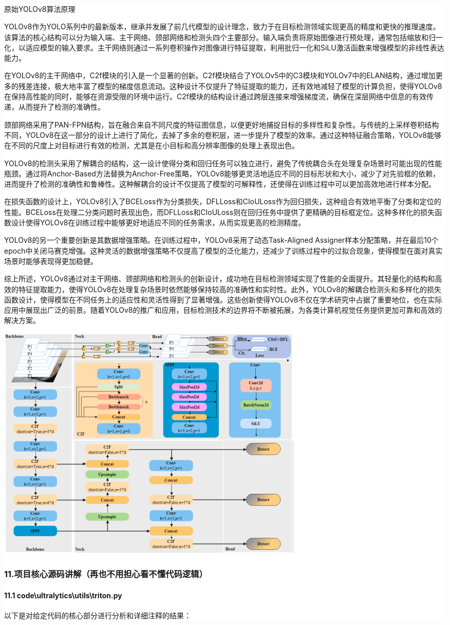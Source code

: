 原始YOLOv8算法原理

YOLOv8作为YOLO系列中的最新版本，继承并发展了前几代模型的设计理念，致力于在目标检测领域实现更高的精度和更快的推理速度。该算法的核心结构可以分为输入端、主干网络、颈部网络和检测头四个主要部分。输入端负责将原始图像进行预处理，通常包括缩放和归一化，以适应模型的输入要求。主干网络则通过一系列卷积操作对图像进行特征提取，利用批归一化和SiLU激活函数来增强模型的非线性表达能力。

在YOLOv8的主干网络中，C2f模块的引入是一个显著的创新。C2f模块结合了YOLOv5中的C3模块和YOLOv7中的ELAN结构，通过增加更多的残差连接，极大地丰富了模型的梯度信息流动。这种设计不仅提升了特征提取的能力，还有效地减轻了模型的计算负担，使得YOLOv8在保持高性能的同时，能够在资源受限的环境中运行。C2f模块的结构设计通过跨层连接来增强梯度流，确保在深层网络中信息的有效传递，从而提升了检测的准确性。

颈部网络采用了PAN-FPN结构，旨在融合来自不同尺度的特征图信息，以便更好地捕捉目标的多样性和复杂性。与传统的上采样卷积结构不同，YOLOv8在这一部分的设计上进行了简化，去掉了多余的卷积层，进一步提升了模型的效率。通过这种特征融合策略，YOLOv8能够在不同的尺度上对目标进行有效的检测，尤其是在小目标和高分辨率图像的处理上表现出色。

YOLOv8的检测头采用了解耦合的结构，这一设计使得分类和回归任务可以独立进行，避免了传统耦合头在处理复杂场景时可能出现的性能瓶颈。通过将Anchor-Based方法替换为Anchor-Free策略，YOLOv8能够更灵活地适应不同的目标形状和大小，减少了对先验框的依赖，进而提升了检测的准确性和鲁棒性。这种解耦合的设计不仅提高了模型的可解释性，还使得在训练过程中可以更加高效地进行样本分配。

在损失函数的设计上，YOLOv8引入了BCELoss作为分类损失，DFLLoss和CIoULoss作为回归损失，这种组合有效地平衡了分类和定位的性能。BCELoss在处理二分类问题时表现出色，而DFLLoss和CIoULoss则在回归任务中提供了更精确的目标框定位。这种多样化的损失函数设计使得YOLOv8在训练过程中能够更好地适应不同的任务需求，从而实现更高的检测精度。

YOLOv8的另一个重要创新是其数据增强策略。在训练过程中，YOLOv8采用了动态Task-Aligned Assigner样本分配策略，并在最后10个epoch中关闭马赛克增强。这种灵活的数据增强策略不仅提高了模型的泛化能力，还减少了训练过程中的过拟合现象，使得模型在面对真实场景时能够表现得更加稳健。

综上所述，YOLOv8通过对主干网络、颈部网络和检测头的创新设计，成功地在目标检测领域实现了性能的全面提升。其轻量化的结构和高效的特征提取能力，使得YOLOv8在处理复杂场景时依然能够保持较高的准确性和实时性。此外，YOLOv8的解耦合检测头和多样化的损失函数设计，使得模型在不同任务上的适应性和灵活性得到了显著增强。这些创新使得YOLOv8不仅在学术研究中占据了重要地位，也在实际应用中展现出广泛的前景。随着YOLOv8的推广和应用，目标检测技术的边界将不断被拓展，为各类计算机视觉任务提供更加可靠和高效的解决方案。

![18.png](18.png)

### 11.项目核心源码讲解（再也不用担心看不懂代码逻辑）

#### 11.1 code\ultralytics\utils\triton.py

以下是对给定代码的核心部分进行分析和详细注释的结果：
